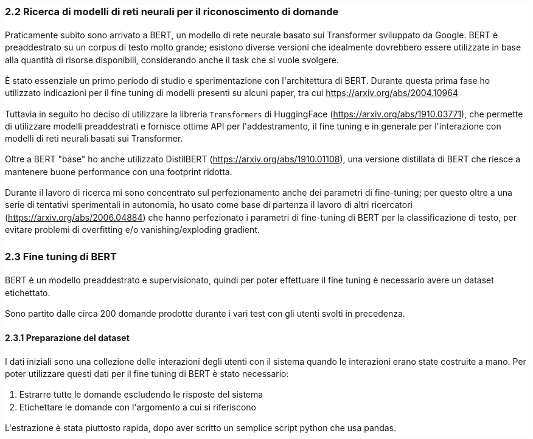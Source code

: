 ### 2.2 Ricerca di modelli di reti neurali per il riconoscimento di domande

Praticamente subito sono arrivato a BERT, un modello di rete neurale basato sui Transformer sviluppato da Google.
BERT è preaddestrato su un corpus di testo molto grande; esistono diverse versioni che idealmente dovrebbero essere
utilizzate in base alla quantità di risorse disponibili, considerando anche il task che si vuole svolgere.

È stato essenziale un primo periodo di studio e sperimentazione con l'architettura di BERT.
Durante questa prima fase ho utilizzato indicazioni per il fine tuning di modelli presenti su alcuni paper, tra
cui https://arxiv.org/abs/2004.10964

Tuttavia in seguito ho deciso di utilizzare la libreria `Transformers` di
HuggingFace (https://arxiv.org/abs/1910.03771), che permette di utilizzare modelli preaddestrati e fornisce ottime API
per l'addestramento, il fine tuning e in generale per l'interazione con modelli di reti neurali basati sui Transformer.

Oltre a BERT "base" ho anche utilizzato DistilBERT (https://arxiv.org/abs/1910.01108), una versione distillata di BERT
che riesce a mantenere buone
performance con una footprint ridotta.

Durante il lavoro di ricerca mi sono concentrato sul perfezionamento anche dei parametri di fine-tuning; per questo
oltre a una serie di tentativi sperimentali in autonomia, ho usato come base di partenza il lavoro di altri
ricercatori (https://arxiv.org/abs/2006.04884) che hanno perfezionato i parametri di fine-tuning di BERT per la
classificazione di testo, per evitare problemi di overfitting e/o vanishing/exploding gradient.

### 2.3 Fine tuning di BERT

BERT è un modello preaddestrato e supervisionato, quindi per poter effettuare il fine tuning è necessario avere un
dataset etichettato.

Sono partito dalle circa 200 domande prodotte durante i vari test con gli utenti svolti in precedenza.

#### 2.3.1 Preparazione del dataset

I dati iniziali sono una collezione delle interazioni degli utenti con il sistema quando le interazioni erano state
costruite a mano.
Per poter utilizzare questi dati per il fine tuning di BERT è stato necessario:

1. Estrarre tutte le domande escludendo le risposte del sistema
2. Etichettare le domande con l'argomento a cui si riferiscono

L'estrazione è stata piuttosto rapida, dopo aver scritto un semplice script python che usa pandas.
